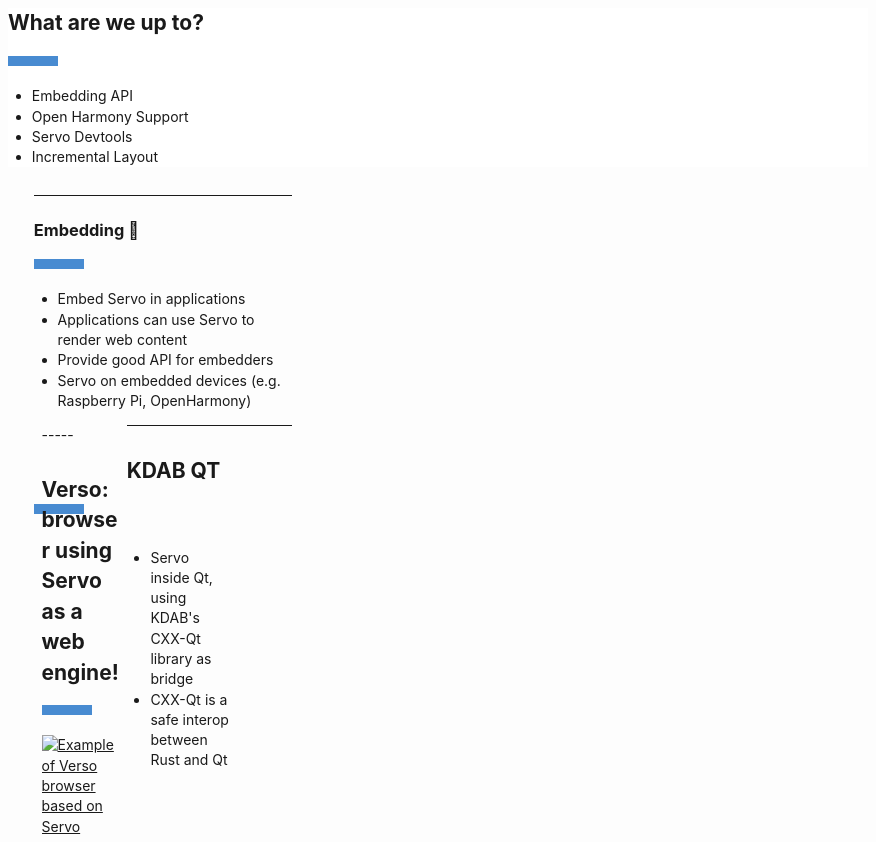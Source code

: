 ## What are we up to?

<div style="width: 50px; height: 10px; background: #488bd1; margin-bottom: 20px;"></div>

* Embedding API
* Open Harmony Support
* Servo Devtools
* Incremental Layout

<div style="float: left; width: 30%; margin-inline: 3%;">

-----


### Embedding 🔗
<div style="width: 50px; height: 10px; background: #488bd1; margin-bottom: 20px;"></div>

* Embed Servo in applications
* Applications can use Servo to render web content
* Provide good API for embedders
* Servo on embedded devices (e.g. Raspberry Pi, OpenHarmony)

<div style="float: left; width: 30%; margin-inline: 3%;">
-----



## Verso: browser using Servo as a web engine!
<div style="width: 50px; height: 10px; background: #488bd1; margin-bottom: 20px;"></div>


<a href="https://github.com/versotile-org/verso/">
  <img src="/img/servo-verso-example.gif" alt="Example of Verso browser based on Servo" />
</a>
</div>

-----


## KDAB QT

<div style="width: 50px; height: 10px; background: #488bd1; margin-bottom: 20px;"></div>

<div style="float: left; width: 40%;">

  * Servo inside Qt, using KDAB's CXX-Qt library as bridge
  * CXX-Qt is a safe interop between Rust and Qt

</div>
<div style="float: right; width: 55%; margin-top: 3%;">